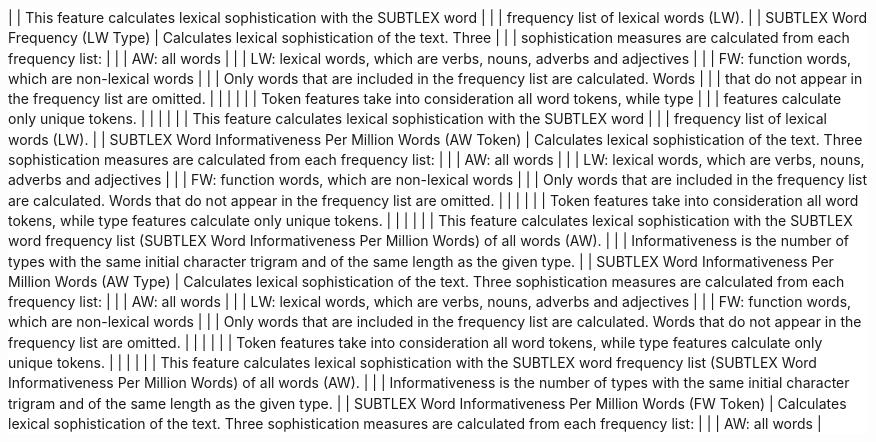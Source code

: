 |           | 			This feature calculates lexical sophistication with the SUBTLEX word           |
|           | 			frequency list of lexical words (LW).           |
| SUBTLEX Word Frequency (LW Type)          | Calculates lexical sophistication of the text. Three        |
|           | 			sophistication measures are calculated from each frequency list:           |
|           | 			AW: all words           |
|           | 			LW: lexical words, which are verbs, nouns, adverbs and adjectives           |
|           | 			FW: function words, which are non-lexical words           |
|           | 			Only words that are included in the frequency list are calculated. Words           |
|           | 			that do not appear in the frequency list are omitted.           |
|           |           |
|           | 			Token features take into consideration all word tokens, while type           |
|           | 			features calculate only unique tokens.           |
|           |           |
|           | 			This feature calculates lexical sophistication with the SUBTLEX word           |
|           | 			frequency list of lexical words (LW).           |
| SUBTLEX Word Informativeness Per Million Words (AW Token)   | Calculates lexical sophistication of the text. Three sophistication measures are calculated from each frequency list:       |
|           | 			AW: all words           |
|           | 			LW: lexical words, which are verbs, nouns, adverbs and adjectives           |
|           | 			FW: function words, which are non-lexical words           |
|           | 			Only words that are included in the frequency list are calculated. Words that do not appear in the frequency list are omitted.           |
|           |           |
|           | 			Token features take into consideration all word tokens, while type features calculate only unique tokens.           |
|           |           |
|           | 			This feature calculates lexical sophistication with the SUBTLEX word frequency list (SUBTLEX Word Informativeness Per Million Words) of all words (AW). |
|           |  Informativeness is the number of types with the same initial character trigram and of the same length as the given type.      |
| SUBTLEX Word Informativeness Per Million Words (AW Type)    | Calculates lexical sophistication of the text. Three sophistication measures are calculated from each frequency list:       |
|           | 			AW: all words           |
|           | 			LW: lexical words, which are verbs, nouns, adverbs and adjectives           |
|           | 			FW: function words, which are non-lexical words           |
|           | 			Only words that are included in the frequency list are calculated. Words that do not appear in the frequency list are omitted.           |
|           |           |
|           | 			Token features take into consideration all word tokens, while type features calculate only unique tokens.           |
|           |           |
|           | 			This feature calculates lexical sophistication with the SUBTLEX word frequency list (SUBTLEX Word Informativeness Per Million Words) of all words (AW). |
|           |  Informativeness is the number of types with the same initial character trigram and of the same length as the given type.      |
| SUBTLEX Word Informativeness Per Million Words (FW Token)   | Calculates lexical sophistication of the text. Three sophistication measures are calculated from each frequency list:       |
|           | 			AW: all words           |